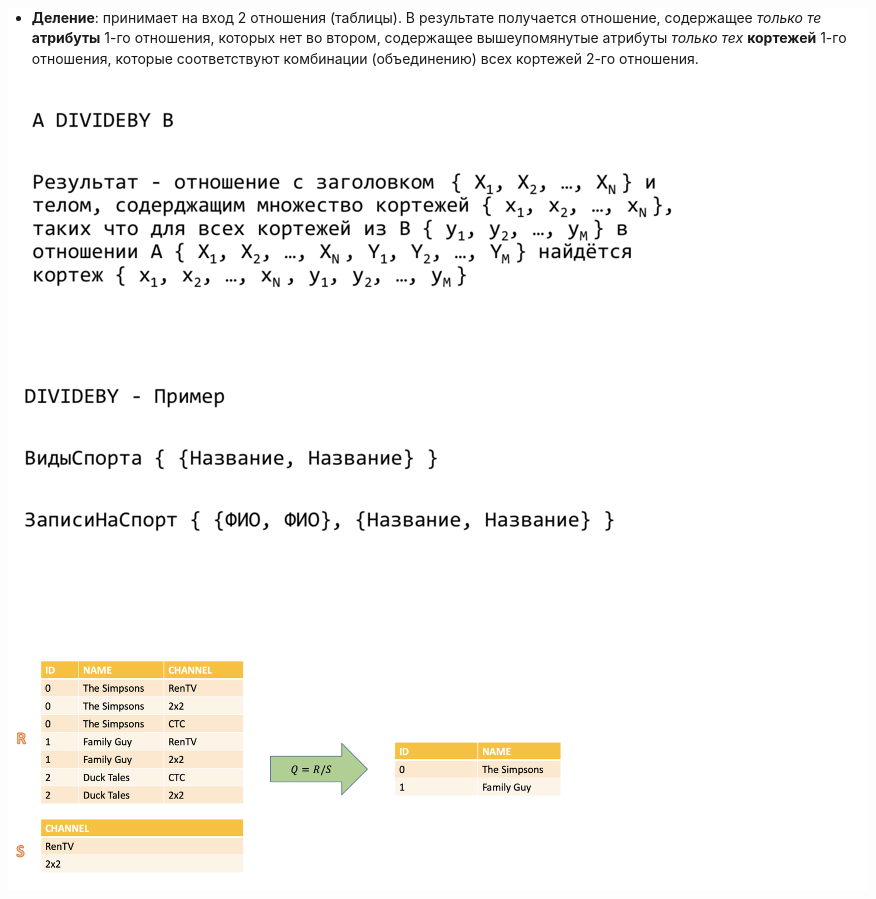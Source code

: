  * **Деление**: принимает на вход 2 отношения (таблицы). В результате получается отношение, содержащее _только те_ **атрибуты** 1-го отношения, которых нет во втором, содержащее вышеупомянутые атрибуты _только тех_ **кортежей** 1-го отношения, которые соответствуют комбинации (объединению) всех кортежей 2-го отношения.

![](Set/img/img_6.png)
![](Set/img/img_7.png)

<img src="Set/img/img_3_division.png"  width="570">
